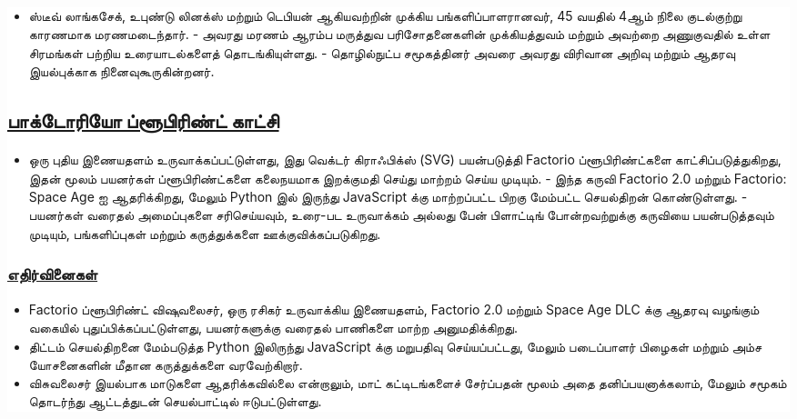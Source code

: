 - ஸ்டீவ் லாங்கசேக், உபுண்டு லினக்ஸ் மற்றும் டெபியன் ஆகியவற்றின் முக்கிய பங்களிப்பாளரானவர், 45 வயதில் 4ஆம் நிலை குடல்குற்று காரணமாக மரணமடைந்தார். - அவரது மரணம் ஆரம்ப மருத்துவ பரிசோதனைகளின் முக்கியத்துவம் மற்றும் அவற்றை அணுகுவதில் உள்ள சிரமங்கள் பற்றிய உரையாடல்களைத் தொடங்கியுள்ளது. - தொழில்நுட்ப சமூகத்தினர் அவரை அவரது விரிவான அறிவு மற்றும் ஆதரவு இயல்புக்காக நினைவுகூருகின்றனர்.

## [பாக்டோரியோ ப்ளூபிரிண்ட் காட்சி](https://github.com/piebro/factorio-blueprint-visualizer)

- ஒரு புதிய இணையதளம் உருவாக்கப்பட்டுள்ளது, இது வெக்டர் கிராஃபிக்ஸ் (SVG) பயன்படுத்தி Factorio ப்ளூபிரிண்ட்களை காட்சிப்படுத்துகிறது, இதன் மூலம் பயனர்கள் ப்ளூபிரிண்ட்களை கலைநயமாக இறக்குமதி செய்து மாற்றம் செய்ய முடியும். - இந்த கருவி Factorio 2.0 மற்றும் Factorio: Space Age ஐ ஆதரிக்கிறது, மேலும் Python இல் இருந்து JavaScript க்கு மாற்றப்பட்ட பிறகு மேம்பட்ட செயல்திறன் கொண்டுள்ளது. - பயனர்கள் வரைதல் அமைப்புகளை சரிசெய்யவும், உரை-பட உருவாக்கம் அல்லது பேன் பிளாட்டிங் போன்றவற்றுக்கு கருவியை பயன்படுத்தவும் முடியும், பங்களிப்புகள் மற்றும் கருத்துக்களை ஊக்குவிக்கப்படுகிறது.

### [எதிர்வினைகள்](https://news.ycombinator.com/item?id=42644168)

- Factorio ப்ளூபிரிண்ட் விஷுவலைசர், ஒரு ரசிகர் உருவாக்கிய இணையதளம், Factorio 2.0 மற்றும் Space Age DLC க்கு ஆதரவு வழங்கும் வகையில் புதுப்பிக்கப்பட்டுள்ளது, பயனர்களுக்கு வரைதல் பாணிகளை மாற்ற அனுமதிக்கிறது.
- திட்டம் செயல்திறனை மேம்படுத்த Python இலிருந்து JavaScript க்கு மறுபதிவு செய்யப்பட்டது, மேலும் படைப்பாளர் பிழைகள் மற்றும் அம்ச யோசனைகளின் மீதான கருத்துக்களை வரவேற்கிறார்.
- விசுவலைசர் இயல்பாக மாடுகளை ஆதரிக்கவில்லை என்றாலும், மாட் கட்டிடங்களைச் சேர்ப்பதன் மூலம் அதை தனிப்பயனாக்கலாம், மேலும் சமூகம் தொடர்ந்து ஆட்டத்துடன் செயல்பாட்டில் ஈடுபட்டுள்ளது.

<head>
  <meta property="og:title" content="நான் என் பாடநெறி மாற்றும் தளத்தை அகற்ற வேண்டியிருந்தது அல்லது வெளியேற்றப்பட வேண்டியிருந்தது" />
  <meta property="og:type" content="website" />
  <meta property="og:image" content="https://og.cho.sh/api/og/?title=%E0%AE%A8%E0%AE%BE%E0%AE%A9%E0%AF%8D%20%E0%AE%8E%E0%AE%A9%E0%AF%8D%20%E0%AE%AA%E0%AE%BE%E0%AE%9F%E0%AE%A8%E0%AF%86%E0%AE%B1%E0%AE%BF%20%E0%AE%AE%E0%AE%BE%E0%AE%B1%E0%AF%8D%E0%AE%B1%E0%AF%81%E0%AE%AE%E0%AF%8D%20%E0%AE%A4%E0%AE%B3%E0%AE%A4%E0%AF%8D%E0%AE%A4%E0%AF%88%20%E0%AE%85%E0%AE%95%E0%AE%B1%E0%AF%8D%E0%AE%B1%20%E0%AE%B5%E0%AF%87%E0%AE%A3%E0%AF%8D%E0%AE%9F%E0%AE%BF%E0%AE%AF%E0%AE%BF%E0%AE%B0%E0%AF%81%E0%AE%A8%E0%AF%8D%E0%AE%A4%E0%AE%A4%E0%AF%81%20%E0%AE%85%E0%AE%B2%E0%AF%8D%E0%AE%B2%E0%AE%A4%E0%AF%81%20%E0%AE%B5%E0%AF%86%E0%AE%B3%E0%AE%BF%E0%AE%AF%E0%AF%87%E0%AE%B1%E0%AF%8D%E0%AE%B1%E0%AE%AA%E0%AF%8D%E0%AE%AA%E0%AE%9F%20%E0%AE%B5%E0%AF%87%E0%AE%A3%E0%AF%8D%E0%AE%9F%E0%AE%BF%E0%AE%AF%E0%AE%BF%E0%AE%B0%E0%AF%81%E0%AE%A8%E0%AF%8D%E0%AE%A4%E0%AE%A4%E0%AF%81&subheading=%E0%AE%B5%E0%AE%BF%E0%AE%AF%E0%AE%BE%E0%AE%B4%E0%AE%A9%E0%AF%8D%2C%209%20%E0%AE%9C%E0%AE%A9%E0%AE%B5%E0%AE%B0%E0%AE%BF%2C%202025%3A%20%E0%AE%B9%E0%AF%87%E0%AE%95%E0%AF%8D%E0%AE%95%E0%AE%B0%E0%AF%8D%20%E0%AE%9A%E0%AF%86%E0%AE%AF%E0%AF%8D%E0%AE%A4%E0%AE%BF%20%E0%AE%9A%E0%AF%81%E0%AE%B0%E0%AF%81%E0%AE%95%E0%AF%8D%E0%AE%95%E0%AE%AE%E0%AF%8D" />
</head>
